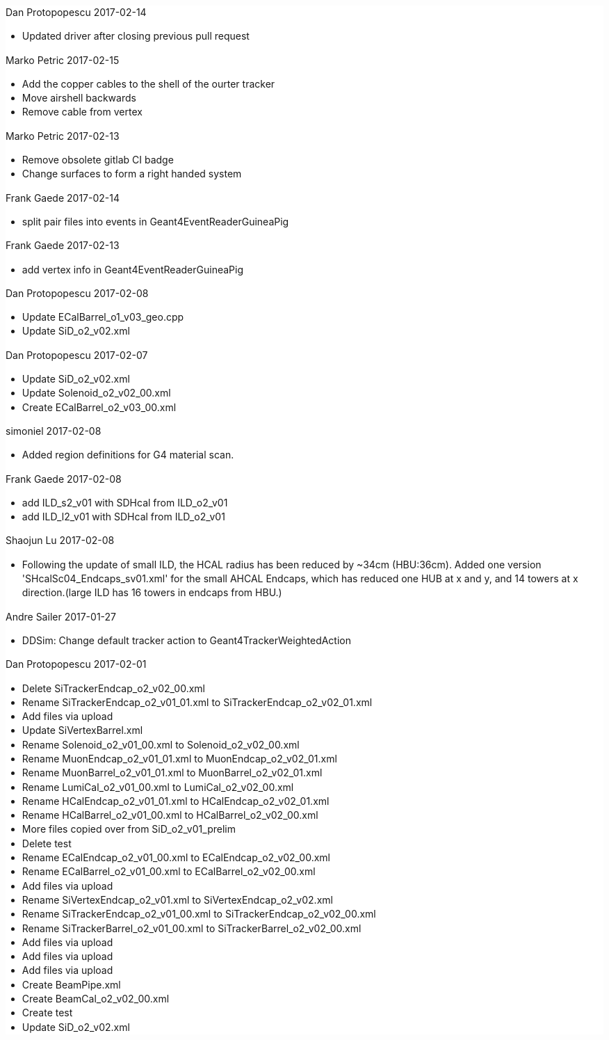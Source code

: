 Dan Protopopescu 2017-02-14 
  - Updated driver after closing previous pull request

Marko Petric 2017-02-15 
  - Add the copper cables to the shell of the ourter tracker
  - Move airshell backwards
  - Remove cable from vertex

Marko Petric 2017-02-13 
  - Remove obsolete gitlab CI badge
  - Change surfaces to form a right handed system

Frank Gaede 2017-02-14 
  - split pair files into events in Geant4EventReaderGuineaPig

Frank Gaede 2017-02-13 
  - add vertex info in  Geant4EventReaderGuineaPig

Dan Protopopescu 2017-02-08 
  - Update ECalBarrel_o1_v03_geo.cpp
  - Update SiD_o2_v02.xml

Dan Protopopescu 2017-02-07 
  - Update SiD_o2_v02.xml
  - Update Solenoid_o2_v02_00.xml
  - Create ECalBarrel_o2_v03_00.xml

simoniel 2017-02-08 
  - Added region definitions for G4 material scan.

Frank Gaede 2017-02-08 
  - add ILD_s2_v01 with SDHcal from ILD_o2_v01
  - add ILD_l2_v01 with SDHcal from ILD_o2_v01

Shaojun Lu 2017-02-08 
  -  Following the update of small ILD, the HCAL radius has been reduced by ~34cm (HBU:36cm). Added one version 'SHcalSc04_Endcaps_sv01.xml' for the small AHCAL Endcaps, which has reduced one HUB at x and y, and 14 towers at x direction.(large ILD has 16 towers in endcaps from HBU.)

Andre Sailer 2017-01-27 
  - DDSim: Change default tracker action to Geant4TrackerWeightedAction

Dan Protopopescu 2017-02-01 
  - Delete SiTrackerEndcap_o2_v02_00.xml
  - Rename SiTrackerEndcap_o2_v01_01.xml to SiTrackerEndcap_o2_v02_01.xml
  - Add files via upload
  - Update SiVertexBarrel.xml
  - Rename Solenoid_o2_v01_00.xml to Solenoid_o2_v02_00.xml
  - Rename MuonEndcap_o2_v01_01.xml to MuonEndcap_o2_v02_01.xml
  - Rename MuonBarrel_o2_v01_01.xml to MuonBarrel_o2_v02_01.xml
  - Rename LumiCal_o2_v01_00.xml to LumiCal_o2_v02_00.xml
  - Rename HCalEndcap_o2_v01_01.xml to HCalEndcap_o2_v02_01.xml
  - Rename HCalBarrel_o2_v01_00.xml to HCalBarrel_o2_v02_00.xml
  - More files copied over from SiD_o2_v01_prelim
  - Delete test
  - Rename ECalEndcap_o2_v01_00.xml to ECalEndcap_o2_v02_00.xml
  - Rename ECalBarrel_o2_v01_00.xml to ECalBarrel_o2_v02_00.xml
  - Add files via upload
  - Rename SiVertexEndcap_o2_v01.xml to SiVertexEndcap_o2_v02.xml
  - Rename SiTrackerEndcap_o2_v01_00.xml to SiTrackerEndcap_o2_v02_00.xml
  - Rename SiTrackerBarrel_o2_v01_00.xml to SiTrackerBarrel_o2_v02_00.xml
  - Add files via upload
  - Add files via upload
  - Add files via upload
  - Create BeamPipe.xml
  - Create BeamCal_o2_v02_00.xml
  - Create test
  - Update SiD_o2_v02.xml